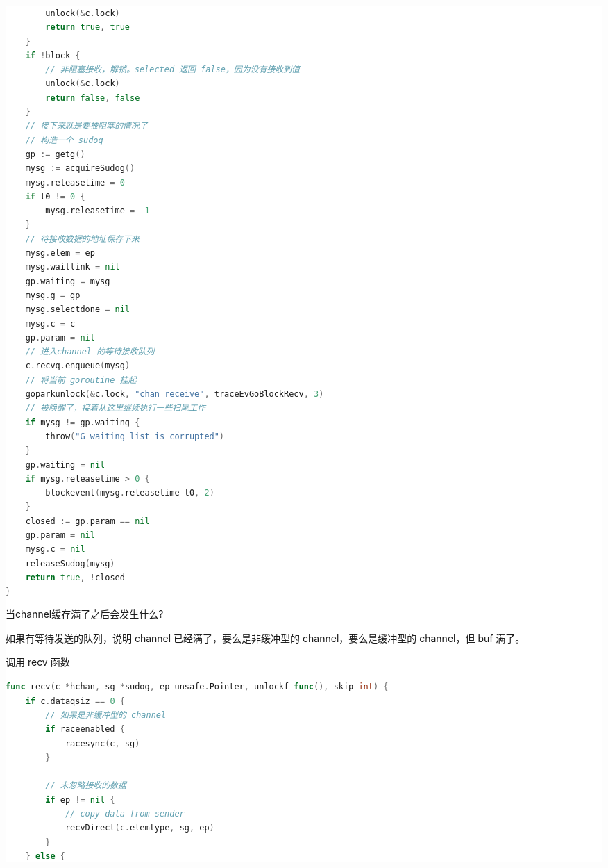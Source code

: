 ```go
		unlock(&c.lock)
		return true, true
	}
	if !block {
		// 非阻塞接收，解锁。selected 返回 false，因为没有接收到值
		unlock(&c.lock)
		return false, false
	}
	// 接下来就是要被阻塞的情况了
	// 构造一个 sudog
	gp := getg()
	mysg := acquireSudog()
	mysg.releasetime = 0
	if t0 != 0 {
		mysg.releasetime = -1
	}
	// 待接收数据的地址保存下来
	mysg.elem = ep
	mysg.waitlink = nil
	gp.waiting = mysg
	mysg.g = gp
	mysg.selectdone = nil
	mysg.c = c
	gp.param = nil
	// 进入channel 的等待接收队列
	c.recvq.enqueue(mysg)
	// 将当前 goroutine 挂起
	goparkunlock(&c.lock, "chan receive", traceEvGoBlockRecv, 3)
	// 被唤醒了，接着从这里继续执行一些扫尾工作
	if mysg != gp.waiting {
		throw("G waiting list is corrupted")
	}
	gp.waiting = nil
	if mysg.releasetime > 0 {
		blockevent(mysg.releasetime-t0, 2)
	}
	closed := gp.param == nil
	gp.param = nil
	mysg.c = nil
	releaseSudog(mysg)
	return true, !closed
}

```

当channel缓存满了之后会发生什么?

如果有等待发送的队列，说明 channel 已经满了，要么是非缓冲型的 channel，要么是缓冲型的 channel，但 buf 满了。

调用 recv 函数
```go
func recv(c *hchan, sg *sudog, ep unsafe.Pointer, unlockf func(), skip int) {
	if c.dataqsiz == 0 {
	    // 如果是非缓冲型的 channel
		if raceenabled {
			racesync(c, sg)
		}

		// 未忽略接收的数据
		if ep != nil {
			// copy data from sender
			recvDirect(c.elemtype, sg, ep)
		}
	} else {
```